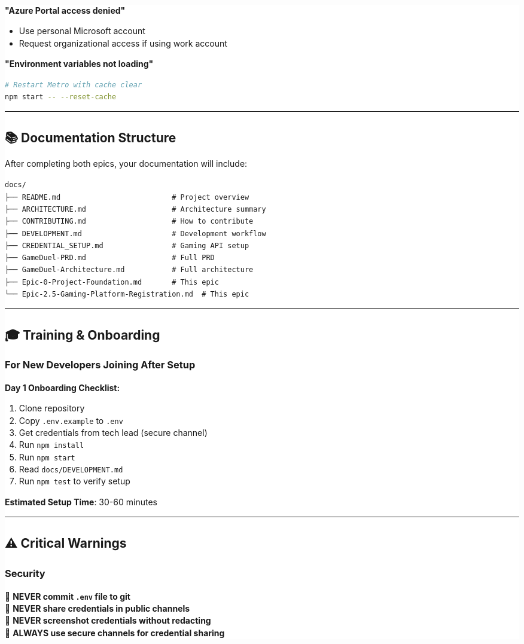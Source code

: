 **"Azure Portal access denied"**
- Use personal Microsoft account
- Request organizational access if using work account

**"Environment variables not loading"**
```bash
# Restart Metro with cache clear
npm start -- --reset-cache
```

---

## 📚 Documentation Structure

After completing both epics, your documentation will include:

```
docs/
├── README.md                          # Project overview
├── ARCHITECTURE.md                    # Architecture summary
├── CONTRIBUTING.md                    # How to contribute
├── DEVELOPMENT.md                     # Development workflow
├── CREDENTIAL_SETUP.md                # Gaming API setup
├── GameDuel-PRD.md                    # Full PRD
├── GameDuel-Architecture.md           # Full architecture
├── Epic-0-Project-Foundation.md       # This epic
└── Epic-2.5-Gaming-Platform-Registration.md  # This epic
```

---

## 🎓 Training & Onboarding

### For New Developers Joining After Setup

**Day 1 Onboarding Checklist:**
1. Clone repository
2. Copy `.env.example` to `.env`
3. Get credentials from tech lead (secure channel)
4. Run `npm install`
5. Run `npm start`
6. Read `docs/DEVELOPMENT.md`
7. Run `npm test` to verify setup

**Estimated Setup Time**: 30-60 minutes

---

## ⚠️ Critical Warnings

### Security

🔴 **NEVER commit `.env` file to git**  
🔴 **NEVER share credentials in public channels**  
🔴 **NEVER screenshot credentials without redacting**  
🔴 **ALWAYS use secure channels for credential sharing**  
